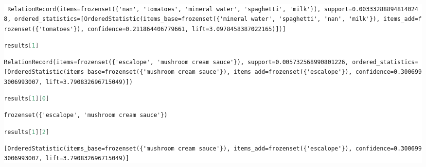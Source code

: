      RelationRecord(items=frozenset({'nan', 'tomatoes', 'mineral water', 'spaghetti', 'milk'}), support=0.003332888948140248, ordered_statistics=[OrderedStatistic(items_base=frozenset({'mineral water', 'spaghetti', 'nan', 'milk'}), items_add=frozenset({'tomatoes'}), confidence=0.211864406779661, lift=3.0978458387022165)])]




```python
results[1]
```




    RelationRecord(items=frozenset({'escalope', 'mushroom cream sauce'}), support=0.005732568990801226, ordered_statistics=[OrderedStatistic(items_base=frozenset({'mushroom cream sauce'}), items_add=frozenset({'escalope'}), confidence=0.3006993006993007, lift=3.790832696715049)])




```python
results[1][0]
```




    frozenset({'escalope', 'mushroom cream sauce'})




```python
results[1][2]
```




    [OrderedStatistic(items_base=frozenset({'mushroom cream sauce'}), items_add=frozenset({'escalope'}), confidence=0.3006993006993007, lift=3.790832696715049)]



